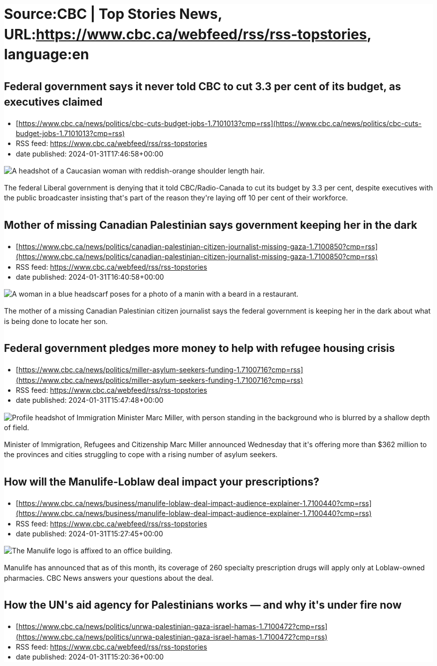 # Source:CBC | Top Stories News, URL:https://www.cbc.ca/webfeed/rss/rss-topstories, language:en

## Federal government says it never told CBC to cut 3.3 per cent of its budget, as executives claimed
 - [https://www.cbc.ca/news/politics/cbc-cuts-budget-jobs-1.7101013?cmp=rss](https://www.cbc.ca/news/politics/cbc-cuts-budget-jobs-1.7101013?cmp=rss)
 - RSS feed: https://www.cbc.ca/webfeed/rss/rss-topstories
 - date published: 2024-01-31T17:46:58+00:00

<img alt="A headshot of a Caucasian woman with reddish-orange shoulder length hair." height="349" src="https://i.cbc.ca/1.7016720.1698951808!/fileImage/httpImage/image.JPG_gen/derivatives/16x9_620/canadian-heritage-commitee-20231102.JPG" title="CBC president and CEO Catherine Tait waits to appear before the Standing Committee on Canadian Heritage in Ottawa, on Thursday, Nov. 2, 2023. " width="620" /><p>The federal Liberal government is denying that it told CBC/Radio-Canada to cut its budget by 3.3 per cent, despite executives with the public broadcaster insisting that's part of the reason they're laying off 10 per cent of their workforce.</p>

## Mother of missing Canadian Palestinian says government keeping her in the dark
 - [https://www.cbc.ca/news/politics/canadian-palestinian-citizen-journalist-missing-gaza-1.7100850?cmp=rss](https://www.cbc.ca/news/politics/canadian-palestinian-citizen-journalist-missing-gaza-1.7100850?cmp=rss)
 - RSS feed: https://www.cbc.ca/webfeed/rss/rss-topstories
 - date published: 2024-01-31T16:40:58+00:00

<img alt="A woman in a blue headscarf poses for a photo of a manin with a beard in a restaurant. " height="349" src="https://i.cbc.ca/1.7100860.1706735096!/fileImage/httpImage/image.JPG_gen/derivatives/16x9_620/mai-hussein-and-mansour-shouman-added-jan-31-2024.JPG" title="Mai Hussein poses for a photo with her son Mansour Shouman. Shouman&apos;s family and friends say he has been missing in Gaza for over a week." width="620" /><p>The mother of a missing Canadian Palestinian citizen journalist says the federal government is keeping her in the dark about what is being done to locate her son.</p>

## Federal government pledges more money to help with refugee housing crisis
 - [https://www.cbc.ca/news/politics/miller-asylum-seekers-funding-1.7100716?cmp=rss](https://www.cbc.ca/news/politics/miller-asylum-seekers-funding-1.7100716?cmp=rss)
 - RSS feed: https://www.cbc.ca/webfeed/rss/rss-topstories
 - date published: 2024-01-31T15:47:48+00:00

<img alt="Profile headshot of Immigration Minister Marc Miller, with person standing in the background who is blurred by a shallow depth of field." height="349" src="https://i.cbc.ca/1.7090838.1705936678!/fileImage/httpImage/image.JPG_gen/derivatives/16x9_620/cabinet-retreat-20240122.JPG" title="Minister of Immigration, Refugees and Citizenship Marc Miller speaks to the media during the federal cabinet retreat in Montreal, Monday, Jan. 22, 2024." width="620" /><p>Minister of Immigration, Refugees and Citizenship Marc Miller announced Wednesday that it's offering more than $362 million to the provinces and cities struggling to cope with a rising number of asylum seekers.</p>

## How will the Manulife-Loblaw deal impact your prescriptions?
 - [https://www.cbc.ca/news/business/manulife-loblaw-deal-impact-audience-explainer-1.7100440?cmp=rss](https://www.cbc.ca/news/business/manulife-loblaw-deal-impact-audience-explainer-1.7100440?cmp=rss)
 - RSS feed: https://www.cbc.ca/webfeed/rss/rss-topstories
 - date published: 2024-01-31T15:27:45+00:00

<img alt="The Manulife logo is affixed to an office building." height="349" src="https://i.cbc.ca/1.7100619.1706727351!/fileImage/httpImage/image.jpg_gen/derivatives/16x9_620/manulife-rslts-20200212.jpg" title="Signage is seen on Manulife Financial Corp.&apos;s office tower in Toronto, Tuesday, Feb. 11, 2020." width="620" /><p>Manulife has announced that as of this month, its coverage of 260 specialty prescription drugs will apply only at Loblaw-owned pharmacies. CBC News answers your questions about the deal.</p>

## How the UN's aid agency for Palestinians works — and why it's under fire now
 - [https://www.cbc.ca/news/politics/unrwa-palestinian-gaza-israel-hamas-1.7100472?cmp=rss](https://www.cbc.ca/news/politics/unrwa-palestinian-gaza-israel-hamas-1.7100472?cmp=rss)
 - RSS feed: https://www.cbc.ca/webfeed/rss/rss-topstories
 - date published: 2024-01-31T15:20:36+00:00
